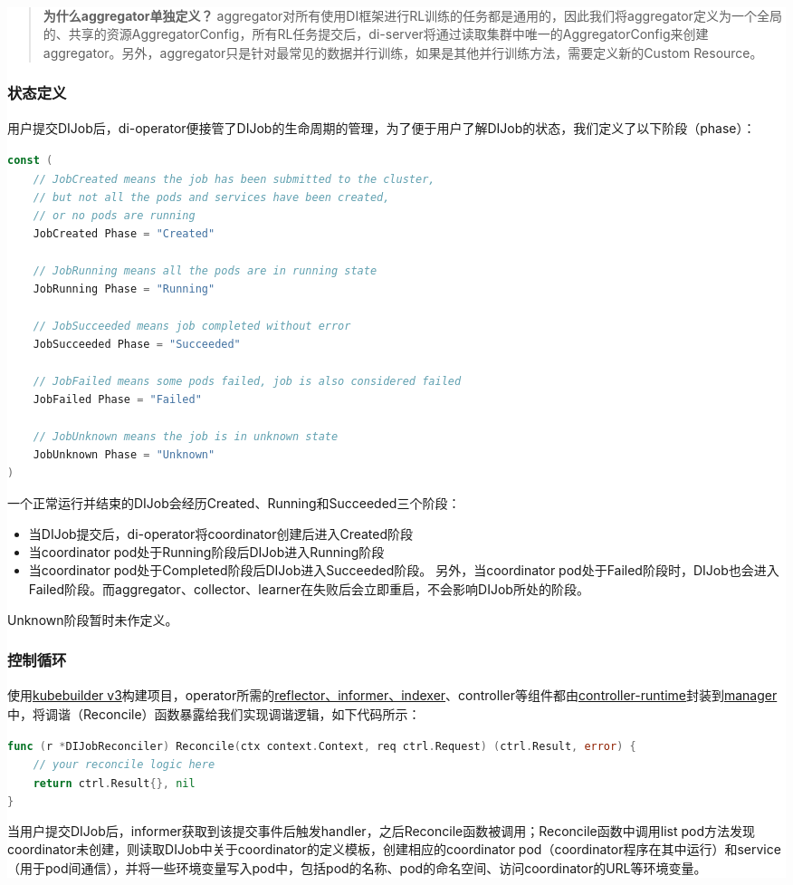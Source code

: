 > **为什么aggregator单独定义？**
    aggregator对所有使用DI框架进行RL训练的任务都是通用的，因此我们将aggregator定义为一个全局的、共享的资源AggregatorConfig，所有RL任务提交后，di-server将通过读取集群中唯一的AggregatorConfig来创建aggregator。另外，aggregator只是针对最常见的数据并行训练，如果是其他并行训练方法，需要定义新的Custom Resource。
### 状态定义
用户提交DIJob后，di-operator便接管了DIJob的生命周期的管理，为了便于用户了解DIJob的状态，我们定义了以下阶段（phase）：

```go
const (
	// JobCreated means the job has been submitted to the cluster,
	// but not all the pods and services have been created,
	// or no pods are running
	JobCreated Phase = "Created"

	// JobRunning means all the pods are in running state
	JobRunning Phase = "Running"

	// JobSucceeded means job completed without error
	JobSucceeded Phase = "Succeeded"

	// JobFailed means some pods failed, job is also considered failed
	JobFailed Phase = "Failed"

	// JobUnknown means the job is in unknown state
	JobUnknown Phase = "Unknown"
)
```
一个正常运行并结束的DIJob会经历Created、Running和Succeeded三个阶段：
- 当DIJob提交后，di-operator将coordinator创建后进入Created阶段
- 当coordinator pod处于Running阶段后DIJob进入Running阶段
- 当coordinator pod处于Completed阶段后DIJob进入Succeeded阶段。
另外，当coordinator pod处于Failed阶段时，DIJob也会进入Failed阶段。而aggregator、collector、learner在失败后会立即重启，不会影响DIJob所处的阶段。

Unknown阶段暂时未作定义。

### 控制循环
使用[kubebuilder v3](https://github.com/kubernetes-sigs/kubebuilder/releases/download/v3.0.0/kubebuilder_linux_amd64)构建项目，operator所需的[reflector、informer、indexer](https://github.com/kubernetes/sample-controller/blob/master/docs/controller-client-go.md)、controller等组件都由[controller-runtime](https://github.com/kubernetes-sigs/controller-runtime)封装到[manager](https://github.com/kubernetes-sigs/controller-runtime/blob/master/pkg/manager/manager.go)中，将调谐（Reconcile）函数暴露给我们实现调谐逻辑，如下代码所示：
```go
func (r *DIJobReconciler) Reconcile(ctx context.Context, req ctrl.Request) (ctrl.Result, error) {
    // your reconcile logic here
    return ctrl.Result{}, nil
}
```

当用户提交DIJob后，informer获取到该提交事件后触发handler，之后Reconcile函数被调用；Reconcile函数中调用list pod方法发现coordinator未创建，则读取DIJob中关于coordinator的定义模板，创建相应的coordinator pod（coordinator程序在其中运行）和service（用于pod间通信），并将一些环境变量写入pod中，包括pod的名称、pod的命名空间、访问coordinator的URL等环境变量。
